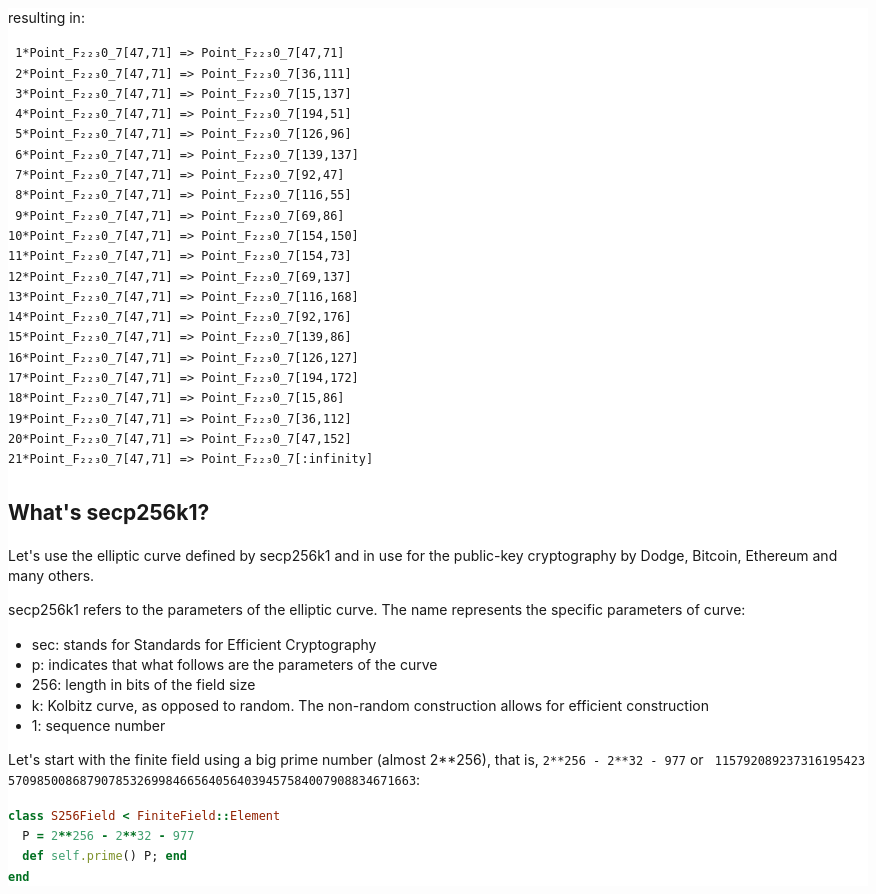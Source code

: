 resulting in:

```
 1*Point_F₂₂₃0_7[47,71] => Point_F₂₂₃0_7[47,71]
 2*Point_F₂₂₃0_7[47,71] => Point_F₂₂₃0_7[36,111]
 3*Point_F₂₂₃0_7[47,71] => Point_F₂₂₃0_7[15,137]
 4*Point_F₂₂₃0_7[47,71] => Point_F₂₂₃0_7[194,51]
 5*Point_F₂₂₃0_7[47,71] => Point_F₂₂₃0_7[126,96]
 6*Point_F₂₂₃0_7[47,71] => Point_F₂₂₃0_7[139,137]
 7*Point_F₂₂₃0_7[47,71] => Point_F₂₂₃0_7[92,47]
 8*Point_F₂₂₃0_7[47,71] => Point_F₂₂₃0_7[116,55]
 9*Point_F₂₂₃0_7[47,71] => Point_F₂₂₃0_7[69,86]
10*Point_F₂₂₃0_7[47,71] => Point_F₂₂₃0_7[154,150]
11*Point_F₂₂₃0_7[47,71] => Point_F₂₂₃0_7[154,73]
12*Point_F₂₂₃0_7[47,71] => Point_F₂₂₃0_7[69,137]
13*Point_F₂₂₃0_7[47,71] => Point_F₂₂₃0_7[116,168]
14*Point_F₂₂₃0_7[47,71] => Point_F₂₂₃0_7[92,176]
15*Point_F₂₂₃0_7[47,71] => Point_F₂₂₃0_7[139,86]
16*Point_F₂₂₃0_7[47,71] => Point_F₂₂₃0_7[126,127]
17*Point_F₂₂₃0_7[47,71] => Point_F₂₂₃0_7[194,172]
18*Point_F₂₂₃0_7[47,71] => Point_F₂₂₃0_7[15,86]
19*Point_F₂₂₃0_7[47,71] => Point_F₂₂₃0_7[36,112]
20*Point_F₂₂₃0_7[47,71] => Point_F₂₂₃0_7[47,152]
21*Point_F₂₂₃0_7[47,71] => Point_F₂₂₃0_7[:infinity]
```



## What's secp256k1?


Let's use the elliptic curve defined by secp256k1 and in use
for the public-key cryptography by Dodge, Bitcoin, Ethereum and many others.

secp256k1 refers to the parameters of the elliptic curve. The name represents the specific parameters of curve:

- sec: stands for Standards for Efficient Cryptography
- p: indicates that what follows are the parameters of the curve
- 256: length in bits of the field size
- k: Kolbitz curve, as opposed to random. The non-random construction allows for efficient construction
- 1: sequence number


Let's start with the finite field
using a big prime number (almost 2**256), that is,
`2**256 - 2**32 - 977`
or
` 115792089237316195423570985008687907853269984665640564039457584007908834671663`:


``` ruby
class S256Field < FiniteField::Element
  P = 2**256 - 2**32 - 977
  def self.prime() P; end
end
```
